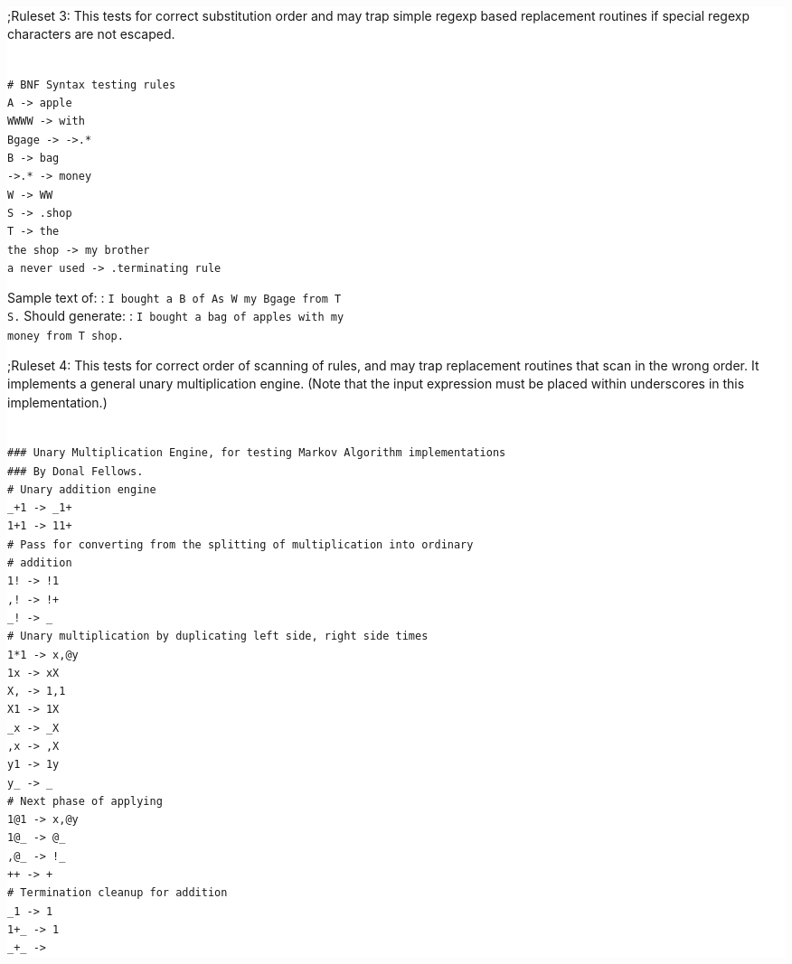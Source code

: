 
;Ruleset 3:
This tests for correct substitution order and may trap simple regexp based replacement routines if special regexp characters are not escaped.

```txt

# BNF Syntax testing rules
A -> apple
WWWW -> with
Bgage -> ->.*
B -> bag
->.* -> money
W -> WW
S -> .shop
T -> the
the shop -> my brother
a never used -> .terminating rule

```

Sample text of:
: <code>I bought a B of As W my Bgage from T S.</code>
Should generate:
: <code>I bought a bag of apples with my money from T shop.</code>


;Ruleset 4:
This tests for correct order of scanning of rules, and may trap replacement routines that scan in the wrong order.   It implements a general unary multiplication engine.   (Note that the input expression must be placed within underscores in this implementation.)

```txt

### Unary Multiplication Engine, for testing Markov Algorithm implementations
### By Donal Fellows.
# Unary addition engine
_+1 -> _1+
1+1 -> 11+
# Pass for converting from the splitting of multiplication into ordinary
# addition
1! -> !1
,! -> !+
_! -> _
# Unary multiplication by duplicating left side, right side times
1*1 -> x,@y
1x -> xX
X, -> 1,1
X1 -> 1X
_x -> _X
,x -> ,X
y1 -> 1y
y_ -> _
# Next phase of applying
1@1 -> x,@y
1@_ -> @_
,@_ -> !_
++ -> +
# Termination cleanup for addition
_1 -> 1
1+_ -> 1
_+_ ->

```
